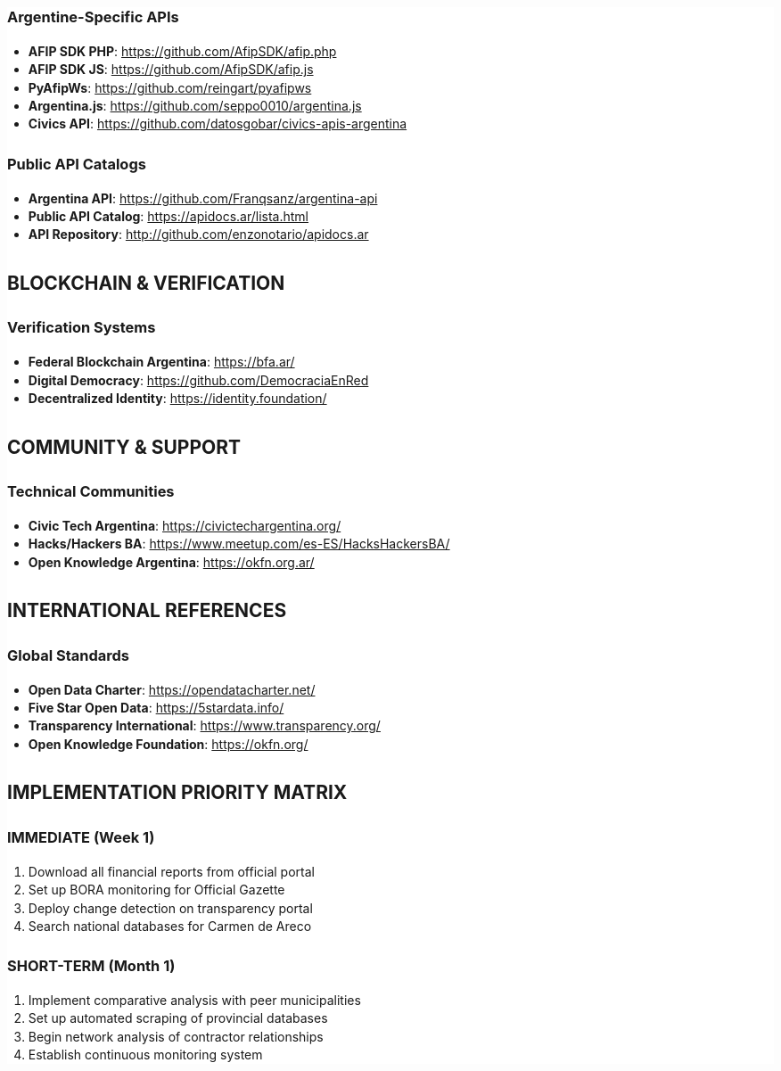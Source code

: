 ### Argentine-Specific APIs
- **AFIP SDK PHP**: https://github.com/AfipSDK/afip.php
- **AFIP SDK JS**: https://github.com/AfipSDK/afip.js
- **PyAfipWs**: https://github.com/reingart/pyafipws
- **Argentina.js**: https://github.com/seppo0010/argentina.js
- **Civics API**: https://github.com/datosgobar/civics-apis-argentina

### Public API Catalogs
- **Argentina API**: https://github.com/Franqsanz/argentina-api
- **Public API Catalog**: https://apidocs.ar/lista.html
- **API Repository**: http://github.com/enzonotario/apidocs.ar

## BLOCKCHAIN & VERIFICATION

### Verification Systems
- **Federal Blockchain Argentina**: https://bfa.ar/
- **Digital Democracy**: https://github.com/DemocraciaEnRed
- **Decentralized Identity**: https://identity.foundation/

## COMMUNITY & SUPPORT

### Technical Communities
- **Civic Tech Argentina**: https://civictechargentina.org/
- **Hacks/Hackers BA**: https://www.meetup.com/es-ES/HacksHackersBA/
- **Open Knowledge Argentina**: https://okfn.org.ar/

## INTERNATIONAL REFERENCES

### Global Standards
- **Open Data Charter**: https://opendatacharter.net/
- **Five Star Open Data**: https://5stardata.info/
- **Transparency International**: https://www.transparency.org/
- **Open Knowledge Foundation**: https://okfn.org/

## IMPLEMENTATION PRIORITY MATRIX

### IMMEDIATE (Week 1)
1. Download all financial reports from official portal
2. Set up BORA monitoring for Official Gazette
3. Deploy change detection on transparency portal
4. Search national databases for Carmen de Areco

### SHORT-TERM (Month 1)
1. Implement comparative analysis with peer municipalities
2. Set up automated scraping of provincial databases
3. Begin network analysis of contractor relationships
4. Establish continuous monitoring system
